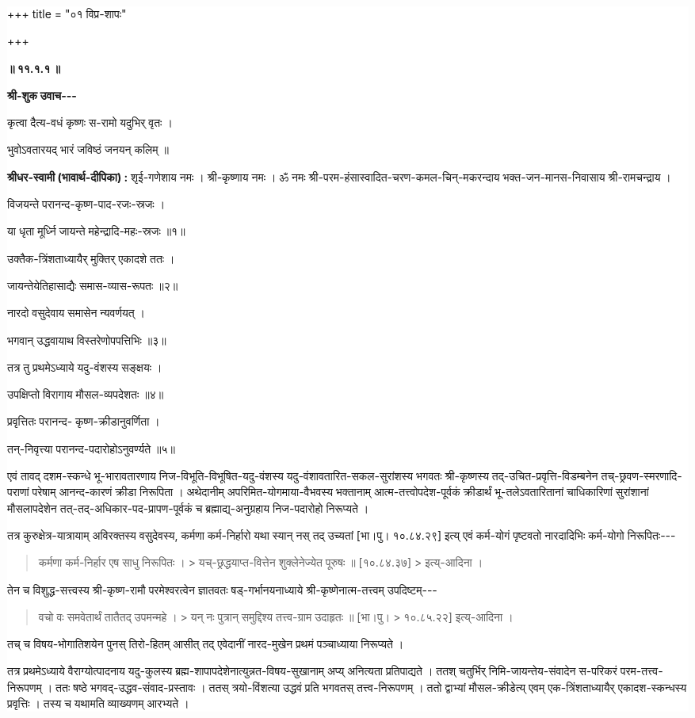 +++
title = "०१ विप्र-शापः"

+++

**॥ ११.१.१ ॥**

**श्री-शुक उवाच---**

कृत्वा दैत्य-वधं कृष्णः स-रामो यदुभिर् वृतः ।

भुवोऽवतारयद् भारं जविष्ठं जनयन् कलिम् ॥

**श्रीधर-स्वामी (भावार्थ-दीपिका) :** शृई-गणेशाय नमः । श्री-कृष्णाय नमः । ॐ नमः श्री-परम-हंसास्वादित-चरण-कमल-चिन्-मकरन्दाय भक्त-जन-मानस-निवासाय श्री-रामचन्द्राय ।

विजयन्ते परानन्द-कृष्ण-पाद-रजः-स्रजः ।

या धृता मूर्ध्नि जायन्ते महेन्द्रादि-महः-स्रजः ॥१॥

उक्तैक-त्रिंशताध्यायैर् मुक्तिर् एकादशे ततः ।

जायन्तेयेतिहासाद्यैः समास-व्यास-रूपतः ॥२॥

नारदो वसुदेवाय समासेन न्यवर्णयत् ।

भगवान् उद्धवायाथ विस्तरेणोपपत्तिभिः ॥३॥

तत्र तु प्रथमेऽध्याये यदु-वंशस्य सङ्क्षयः ।

उपक्षिप्तो विरागाय मौसल-व्यपदेशतः ॥४॥

प्रवृत्तितः परानन्द- कृष्ण-क्रीडानुवर्णिता ।

तन्-निवृत्त्या परानन्द-पदारोहोऽनुवर्ण्यते ॥५॥

एवं तावद् दशम-स्कन्धे भू-भारावतारणाय निज-विभूति-विभूषित-यदु-वंशस्य यदु-वंशावतारित-सकल-सुरांशस्य भगवतः श्री-कृष्णस्य तद्-उचित-प्रवृत्ति-विडम्बनेन तच्-छ्रवण-स्मरणादि-पराणां परेषाम् आनन्द-कारणं क्रीडा निरूपिता । अथेदानीम् अपरिमित-योगमाया-वैभवस्य भक्तानाम् आत्म-तत्त्वोपदेश-पूर्वकं क्रीडार्थं भू-तलेऽवतारितानां चाधिकारिणां सुरांशानां मौसलापदेशेन तत्-तद्-अधिकार-पद-प्रापण-पूर्वकं च ब्रह्माद्य्-अनुग्रहाय निज-पदारोहो निरूप्यते ।

तत्र कुरुक्षेत्र-यात्रायाम् अविरक्तस्य वसुदेवस्य, कर्मणा कर्म-निर्हारो यथा स्यान् नस् तद् उच्यतां \[भा।पु। १०.८४.२९\] इत्य् एवं कर्म-योगं पृष्टवतो नारदादिभिः कर्म-योगो निरूपितः---

> कर्मणा कर्म-निर्हार एष साधु निरूपितः । >
> यच्-छ्रद्धयाप्त-वित्तेन शुक्लेनेज्येत पूरुषः ॥ \[१०.८४.३७\] > इत्य्-आदिना ।

तेन च विशुद्ध-सत्त्वस्य श्री-कृष्ण-रामौ परमेश्वरत्वेन ज्ञातवतः षड्-गर्भानयनाध्याये श्री-कृष्णेनात्म-तत्त्वम् उपदिष्टम्---

> वचो वः समवेतार्थं तातैतद् उपमन्महे । >
> यन् नः पुत्रान् समुद्दिश्य तत्त्व-ग्राम उदाहृतः ॥ \[भा।पु। > १०.८५.२२\] इत्य्-आदिना ।

तच् च विषय-भोगातिशयेन पुनस् तिरो-हितम् आसीत् तद् एवेदानीं नारद-मुखेन प्रथमं पञ्चाध्याया निरूप्यते ।

तत्र प्रथमेऽध्याये वैराग्योत्पादनाय यदु-कुलस्य ब्रह्म-शापापदेशेनात्युन्नत-विषय-सुखानाम् अप्य् अनित्यता प्रतिपाद्यते । ततश् चतुर्भिर् निमि-जायन्तेय-संवादेन स-परिकरं परम-तत्त्व-निरूपणम् । ततः षष्ठे भगवद्-उद्धव-संवाद-प्रस्तावः । ततस् त्रयो-विंशत्या उद्धवं प्रति भगवतस् तत्त्व-निरूपणम् । ततो द्वाभ्यां मौसल-क्रीडेत्य् एवम् एक-त्रिंशताध्यायैर् एकादश-स्कन्धस्य प्रवृत्तिः । तस्य च यथामति व्याख्यणम् आरभ्यते ।


[^२]: थिस् सेचोन्द् वेर्से दोएस् नोत् अप्पेअर् इन् मोस्त् मनुस्च्रिप्त्स्।
[^३]: थिस् फ़िर्स्त् सेन्तेन्चे इस् नोत् इन्